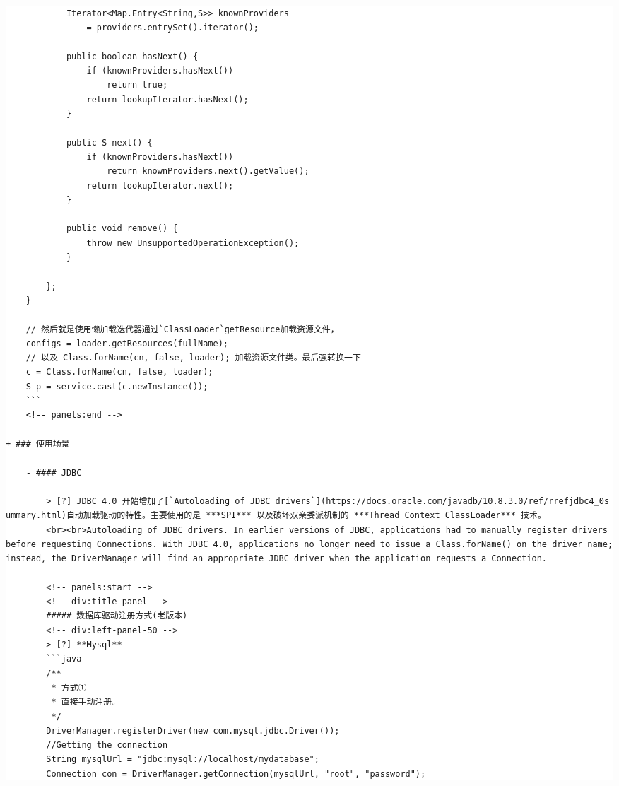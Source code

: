                 Iterator<Map.Entry<String,S>> knownProviders
                    = providers.entrySet().iterator();

                public boolean hasNext() {
                    if (knownProviders.hasNext())
                        return true;
                    return lookupIterator.hasNext();
                }

                public S next() {
                    if (knownProviders.hasNext())
                        return knownProviders.next().getValue();
                    return lookupIterator.next();
                }

                public void remove() {
                    throw new UnsupportedOperationException();
                }

            };
        }

        // 然后就是使用懒加载迭代器通过`ClassLoader`getResource加载资源文件，
        configs = loader.getResources(fullName);
        // 以及 Class.forName(cn, false, loader); 加载资源文件类。最后强转换一下
        c = Class.forName(cn, false, loader);
        S p = service.cast(c.newInstance());
        ```
        <!-- panels:end -->

    + ### 使用场景

        - #### JDBC

            > [?] JDBC 4.0 开始增加了[`Autoloading of JDBC drivers`](https://docs.oracle.com/javadb/10.8.3.0/ref/rrefjdbc4_0summary.html)自动加载驱动的特性。主要使用的是 ***SPI*** 以及破坏双亲委派机制的 ***Thread Context ClassLoader*** 技术。
            <br><br>Autoloading of JDBC drivers. In earlier versions of JDBC, applications had to manually register drivers before requesting Connections. With JDBC 4.0, applications no longer need to issue a Class.forName() on the driver name; instead, the DriverManager will find an appropriate JDBC driver when the application requests a Connection.

            <!-- panels:start -->
            <!-- div:title-panel -->
            ##### 数据库驱动注册方式(老版本)
            <!-- div:left-panel-50 -->
            > [?] **Mysql**
            ```java
            /**
             * 方式①
             * 直接手动注册。
             */
            DriverManager.registerDriver(new com.mysql.jdbc.Driver());
            //Getting the connection
            String mysqlUrl = "jdbc:mysql://localhost/mydatabase";
            Connection con = DriverManager.getConnection(mysqlUrl, "root", "password");
